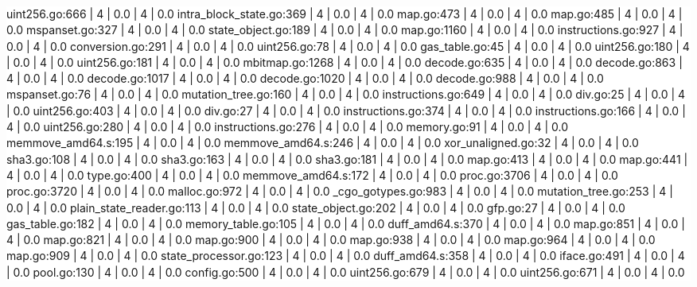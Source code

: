 uint256.go:666                                       |      4 |   0.0 |   4 |   0.0
intra_block_state.go:369                             |      4 |   0.0 |   4 |   0.0
map.go:473                                           |      4 |   0.0 |   4 |   0.0
map.go:485                                           |      4 |   0.0 |   4 |   0.0
mspanset.go:327                                      |      4 |   0.0 |   4 |   0.0
state_object.go:189                                  |      4 |   0.0 |   4 |   0.0
map.go:1160                                          |      4 |   0.0 |   4 |   0.0
instructions.go:927                                  |      4 |   0.0 |   4 |   0.0
conversion.go:291                                    |      4 |   0.0 |   4 |   0.0
uint256.go:78                                        |      4 |   0.0 |   4 |   0.0
gas_table.go:45                                      |      4 |   0.0 |   4 |   0.0
uint256.go:180                                       |      4 |   0.0 |   4 |   0.0
uint256.go:181                                       |      4 |   0.0 |   4 |   0.0
mbitmap.go:1268                                      |      4 |   0.0 |   4 |   0.0
decode.go:635                                        |      4 |   0.0 |   4 |   0.0
decode.go:863                                        |      4 |   0.0 |   4 |   0.0
decode.go:1017                                       |      4 |   0.0 |   4 |   0.0
decode.go:1020                                       |      4 |   0.0 |   4 |   0.0
decode.go:988                                        |      4 |   0.0 |   4 |   0.0
mspanset.go:76                                       |      4 |   0.0 |   4 |   0.0
mutation_tree.go:160                                 |      4 |   0.0 |   4 |   0.0
instructions.go:649                                  |      4 |   0.0 |   4 |   0.0
div.go:25                                            |      4 |   0.0 |   4 |   0.0
uint256.go:403                                       |      4 |   0.0 |   4 |   0.0
div.go:27                                            |      4 |   0.0 |   4 |   0.0
instructions.go:374                                  |      4 |   0.0 |   4 |   0.0
instructions.go:166                                  |      4 |   0.0 |   4 |   0.0
uint256.go:280                                       |      4 |   0.0 |   4 |   0.0
instructions.go:276                                  |      4 |   0.0 |   4 |   0.0
memory.go:91                                         |      4 |   0.0 |   4 |   0.0
memmove_amd64.s:195                                  |      4 |   0.0 |   4 |   0.0
memmove_amd64.s:246                                  |      4 |   0.0 |   4 |   0.0
xor_unaligned.go:32                                  |      4 |   0.0 |   4 |   0.0
sha3.go:108                                          |      4 |   0.0 |   4 |   0.0
sha3.go:163                                          |      4 |   0.0 |   4 |   0.0
sha3.go:181                                          |      4 |   0.0 |   4 |   0.0
map.go:413                                           |      4 |   0.0 |   4 |   0.0
map.go:441                                           |      4 |   0.0 |   4 |   0.0
type.go:400                                          |      4 |   0.0 |   4 |   0.0
memmove_amd64.s:172                                  |      4 |   0.0 |   4 |   0.0
proc.go:3706                                         |      4 |   0.0 |   4 |   0.0
proc.go:3720                                         |      4 |   0.0 |   4 |   0.0
malloc.go:972                                        |      4 |   0.0 |   4 |   0.0
_cgo_gotypes.go:983                                  |      4 |   0.0 |   4 |   0.0
mutation_tree.go:253                                 |      4 |   0.0 |   4 |   0.0
plain_state_reader.go:113                            |      4 |   0.0 |   4 |   0.0
state_object.go:202                                  |      4 |   0.0 |   4 |   0.0
gfp.go:27                                            |      4 |   0.0 |   4 |   0.0
gas_table.go:182                                     |      4 |   0.0 |   4 |   0.0
memory_table.go:105                                  |      4 |   0.0 |   4 |   0.0
duff_amd64.s:370                                     |      4 |   0.0 |   4 |   0.0
map.go:851                                           |      4 |   0.0 |   4 |   0.0
map.go:821                                           |      4 |   0.0 |   4 |   0.0
map.go:900                                           |      4 |   0.0 |   4 |   0.0
map.go:938                                           |      4 |   0.0 |   4 |   0.0
map.go:964                                           |      4 |   0.0 |   4 |   0.0
map.go:909                                           |      4 |   0.0 |   4 |   0.0
state_processor.go:123                               |      4 |   0.0 |   4 |   0.0
duff_amd64.s:358                                     |      4 |   0.0 |   4 |   0.0
iface.go:491                                         |      4 |   0.0 |   4 |   0.0
pool.go:130                                          |      4 |   0.0 |   4 |   0.0
config.go:500                                        |      4 |   0.0 |   4 |   0.0
uint256.go:679                                       |      4 |   0.0 |   4 |   0.0
uint256.go:671                                       |      4 |   0.0 |   4 |   0.0